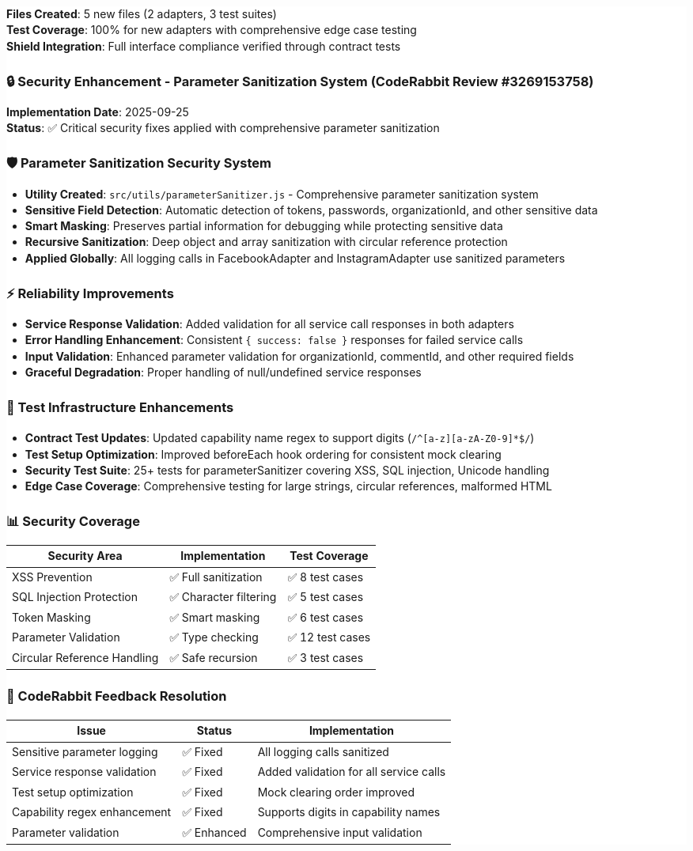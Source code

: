 **Files Created**: 5 new files (2 adapters, 3 test suites)  
**Test Coverage**: 100% for new adapters with comprehensive edge case testing  
**Shield Integration**: Full interface compliance verified through contract tests

### **🔒 Security Enhancement - Parameter Sanitization System (CodeRabbit Review #3269153758)**
**Implementation Date**: 2025-09-25  
**Status**: ✅ Critical security fixes applied with comprehensive parameter sanitization

### **🛡️ Parameter Sanitization Security System**
- **Utility Created**: `src/utils/parameterSanitizer.js` - Comprehensive parameter sanitization system
- **Sensitive Field Detection**: Automatic detection of tokens, passwords, organizationId, and other sensitive data
- **Smart Masking**: Preserves partial information for debugging while protecting sensitive data
- **Recursive Sanitization**: Deep object and array sanitization with circular reference protection
- **Applied Globally**: All logging calls in FacebookAdapter and InstagramAdapter use sanitized parameters

### **⚡ Reliability Improvements**
- **Service Response Validation**: Added validation for all service call responses in both adapters
- **Error Handling Enhancement**: Consistent `{ success: false }` responses for failed service calls
- **Input Validation**: Enhanced parameter validation for organizationId, commentId, and other required fields
- **Graceful Degradation**: Proper handling of null/undefined service responses

### **🧪 Test Infrastructure Enhancements** 
- **Contract Test Updates**: Updated capability name regex to support digits (`/^[a-z][a-zA-Z0-9]*$/`)
- **Test Setup Optimization**: Improved beforeEach hook ordering for consistent mock clearing
- **Security Test Suite**: 25+ tests for parameterSanitizer covering XSS, SQL injection, Unicode handling
- **Edge Case Coverage**: Comprehensive testing for large strings, circular references, malformed HTML

### **📊 Security Coverage**
| Security Area | Implementation | Test Coverage |
|---------------|---------------|---------------|
| XSS Prevention | ✅ Full sanitization | ✅ 8 test cases |
| SQL Injection Protection | ✅ Character filtering | ✅ 5 test cases |
| Token Masking | ✅ Smart masking | ✅ 6 test cases |
| Parameter Validation | ✅ Type checking | ✅ 12 test cases |
| Circular Reference Handling | ✅ Safe recursion | ✅ 3 test cases |

### **🎯 CodeRabbit Feedback Resolution**
| Issue | Status | Implementation |
|-------|--------|----------------|
| Sensitive parameter logging | ✅ Fixed | All logging calls sanitized |
| Service response validation | ✅ Fixed | Added validation for all service calls |
| Test setup optimization | ✅ Fixed | Mock clearing order improved |
| Capability regex enhancement | ✅ Fixed | Supports digits in capability names |
| Parameter validation | ✅ Enhanced | Comprehensive input validation |
